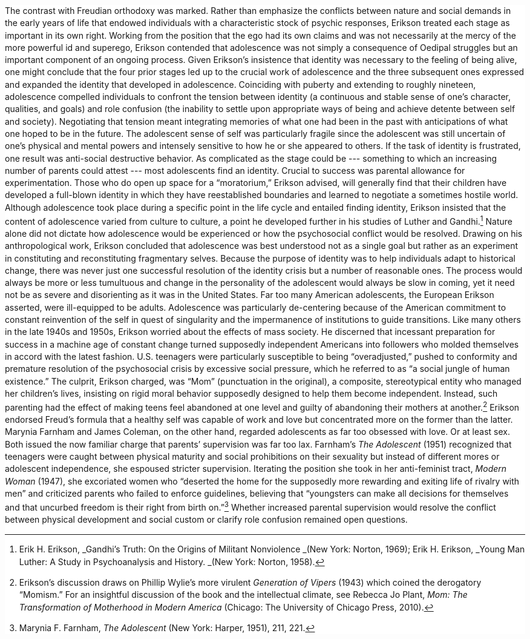 The contrast with Freudian orthodoxy was marked. Rather than emphasize the conflicts between nature and social demands in the early years of life that endowed individuals with a characteristic stock of psychic responses, Erikson treated each stage as important in its own right. Working from the position that the ego had its own claims and was not necessarily at the mercy of the more powerful id and superego, Erikson contended that adolescence was not simply a consequence of Oedipal struggles but an important component of an ongoing process. Given Erikson’s insistence that identity was necessary to the feeling of being alive, one might conclude that the four prior stages led up to the crucial work of adolescence and the three subsequent ones expressed and expanded the identity that developed in adolescence. Coinciding with puberty and extending to roughly nineteen, adolescence compelled individuals to confront the tension between identity (a continuous and stable sense of one’s character, qualities, and goals) and role confusion (the inability to settle upon appropriate ways of being and achieve detente between self and society). Negotiating that tension meant integrating memories of what one had been in the past with anticipations of what one hoped to be in the future. The adolescent sense of self was particularly fragile since the adolescent was still uncertain of one’s physical and mental powers and intensely sensitive to how he or she appeared to others. If the task of identity is frustrated, one result was anti-social destructive behavior. As complicated as the stage could be --- something to which an increasing number of parents could attest --- most adolescents find an identity. Crucial to success was parental allowance for experimentation. Those who do open up space for a “moratorium,” Erikson advised, will generally find that their children have developed a full-blown identity in which they have reestablished boundaries and learned to negotiate a sometimes hostile world.
Although adolescence took place during a specific point in the life cycle and entailed finding identity, Erikson insisted that the content of adolescence varied from culture to culture, a point he developed further in his studies of Luther and Gandhi.[^42] Nature alone did not dictate how adolescence would be experienced or how the psychosocial conflict would be resolved. Drawing on his anthropological work, Erikson concluded that adolescence was best understood not as a single goal but rather as an experiment in constituting and reconstituting fragmentary selves. Because the purpose of identity was to help individuals adapt to historical change, there was never just one successful resolution of the identity crisis but a number of reasonable ones. The process would always be more or less tumultuous and change in the personality of the adolescent would always be slow in coming, yet it need not be as severe and disorienting as it was in the United States. Far too many American adolescents, the European Erikson asserted, were ill-equipped to be adults. Adolescence was particularly de-centering because of the American commitment to constant reinvention of the self in quest of singularity and the impermanence of institutions to guide transitions. Like many others in the late 1940s and 1950s, Erikson worried about the effects of mass society. He discerned that incessant preparation for success in a machine age of constant change turned supposedly independent Americans into followers who molded themselves in accord with the latest fashion. U.S. teenagers were particularly susceptible to being “overadjusted,” pushed to conformity and premature resolution of the psychosocial crisis by excessive social pressure, which he referred to as “a social jungle of human existence.” The culprit, Erikson charged, was “Mom” (punctuation in the original), a composite, stereotypical entity who managed her children’s lives, insisting on rigid moral behavior supposedly designed to help them become independent. Instead, such parenting had the effect of making teens feel abandoned at one level and guilty of abandoning their mothers at another.[^43]
Erikson endorsed Freud’s formula that a healthy self was capable of work and love but concentrated more on the former than the latter. Marynia Farnham and James Coleman, on the other hand, regarded adolescents as far too obsessed with love. Or at least sex. Both issued the now familiar charge that parents’ supervision was far too lax. Farnham’s _The Adolescent_ (1951) recognized that teenagers were caught between physical maturity and social prohibitions on their sexuality but instead of different mores or adolescent independence, she espoused stricter supervision. Iterating the position she took in her anti-feminist tract, _Modern Woman_ (1947), she excoriated women who “deserted the home for the supposedly more rewarding and exiting life of rivalry with men” and criticized parents who failed to enforce guidelines, believing that “youngsters can make all decisions for themselves and that uncurbed freedom is their right from birth on.”[^44] Whether increased parental supervision would resolve the conflict between physical development and social custom or clarify role confusion remained open questions.

[^1]:	James Baldwin, _Giovani’s Room_ (New York: Dial Press, 1956), 39.
[^2]:	Technically speaking, self and identity demarcate different entities. Self is a reflection on and reference by an individual to him or herself. Identity is the condition of having a unique existence. In philosophy, identity relates to sameness across time. In practice, however, the terms have demonstrated a good deal of slippage so that continuity of self---constant awareness of the continuity of oneself---is taken in much literature as proof of coherent identity. See Gerald Izenberg, _Identity: The Necessity of a Modern Idea _(Philadelphia: University of Pennsylvania Press, 2016), 1-15.
[^3]:	Solomon E Asch, “Studies of Independence and Conformity: I. A Minority of One Against a Unanimous Majority.,” _Psychological monographs: General and applied_ 70, no. 9 (1956); Stanley Milgram, “Behavioral Study of Obedience.,” _The Journal of abnormal and social psychology_ 67, no. 4 (1963).
[^4]:	Andrew Scull, “The mental health sector and the social sciences in post-World War II USA. Part 1: Total war and its aftermath,” _History of Psychiatry_ 22(1) 2010: 14.
[^5]:	On the prominence of psychological discourse, see Alan Petigny, _The Permissive Society: America, 1941-1965 _(New York: Cambridge University Press, 2009), 15-99. _Life _Magazine_ _recognized the new importance of psychology in 1957 with a five-part series. See Ernest Haveman, “Age of Psychology in the U.S.” _Life,_ January 7, 1957, 68-82. Subsequent issues tackled psychological testing, the use of psychology in the workplace, psychoanalyses, and the future of psychology.
[^6]:	The _Life_ discussion of Freud in “The Age of Psychology” series appeared in the January 21, 1957 issue. Particularly rewarding on the influence of Freud after the war is John C. Burnham, _After Freud Left: A Century of Psychoanalysis in America _(Chicago: The University of Chicago Press, 2012), especially part II with essays by Dorothy Ross, Louis Menand, and Jean-Christophe Agnew.
[^7]:	Douglas T. Miller and Marion Nowak, _The Fifties: The Way We Really Were_ (Garden City, N.Y.: Doubleday, 1977); Petigny, _The Permissive Society: America, 1941-1965_, 100-33.
[^8]:	Carl C. Seltzer, “The Relationship Between the Masculine Component and Personality,” in _Personality in Nature, Society, and Culture_, Henry A. Murray and Clyde Kluckhohn, eds. (New York: Alfred A. Knopf, 1948), 84-96. Sheldon’s praise of the 1-7-2 type can be found in William H. Sheldon, _Atlas of Men: A Guide for Somatotyping the Adult Male at All Ages_ (New York: Harper, 1954), 67.
[^9]:	Patricia Vertinsky, “Physique as Destiny: William H. Sheldon, Barbara Honeyman Heath and the Struggle for Hegemony in the Science of Somatotyping,” _Canadian Bulletin of Medical History_ Vol. 24, No. 2 (2007): 291-316; Anna G. Creadick, _Perfectly Average: The Pursuit of Normality in Postwar America_ (Amherst: University of Massachusetts Press, 2010), 55-58.
[^10]:	Alfred C. Kinsey, _Sexual Behavior in the Human Female_ (Philadelphia: Saunders, 1953), 469; Alfred C. Kinsey, _Sexual Behavior in the Human Male_ (Philadelphia: W. B. Saunders Co., 1948), 639.
[^11]:	Paul Robinson, _Modernization of Sex: Havelock Ellis, Alfred Kinsey, William Masters, and Virginia Johnson_ (Ithaca: Cornell University Press, 1989), 110, 116; Sarah Elizabeth Igo, _The Averaged American: Surveys, Citizens, and the Making of a Mass Public_ (Cambridge: Harvard University Press, 2007), 196-98.
[^12]:	Lionel Trilling, _The Liberal Imagination: Essays on Literature and Society _(New York: Viking Press, 1950), 234, 235.
[^13]:	Contemporary analysis of the reports can be found in Donald Porter Geddes, _An Analysis of the Kinsey Reports on Sexual Behaviour in the Human Male and Female._ (London: F. Muller, 1954); Jerome Himelhoch, and Sylvia Fleis Fava, _Sexual Behavior in American Society: An Appraisal of the First Two Kinsey Reports_ (New York: Norton, 1955); Margaret Mead, “An Anthropologist Looks at the Report,” in _Problems of Sexual Behavior_ (New York: American Social Hygiene Association, 1948).
[^14]:	Nadine Weidman, “An Anthropologist on TV: Ashley Montagu and the Biological Basis of Human Nature, 1945-1960,” in _Cold War Social Science: Knowledge Production, Liberal Democracy and Human Nature_, edited by Mark Solovey and Hamilton Cravens (New York: Palgrave MacMillan, 2012), 215-232.
[^15]:	Ashley Montagu, _The Natural Superiority of Women_ (New York: Macmillan, 1953), 143, 147. Emphasis in the original.
[^16]:	Eve Merriam, _After Nora Slammed the Door _(Cleveland: World Pub. Co., 1964), 187.
[^17]:	Margaret Mead, _Male and Female: A Study of the Sexes in a Changing World._ (New York: W. Morrow, 1949).
[^18]:	Mead, _Male and Female_, 300-01.
[^19]:	Robert Waelder, _Basic Theory of Psychoanalysis_ (New York: Shocken Books, 1960).
[^20]:	Two representative theoretical statements of neo-Freudianism were Karen Horney, _The Neurotic Personality of Our Time _(New York: Norton, 1937); Harry Stack Sullivan, _The Interpersonal Theory of Psychiatry _(New York: Norton, 1953).;
[^21]:	Erich Fromm, _Beyond the Chains of Illusion: My Encounter with Marx and Freud_ (New York: Simon and Schuster, 1962), 18.
[^22]:	Erich Fromm, and Rainer Funk, _Beyond Freud: From Individual to Social Psychoanalysis_ (Riverdale, N.Y.: American Mental Health Foundation Books, 2010); Erich Fromm, _Escape From Freedom_ (New York: Farrar & Rinehart, 1941).
[^23]:	Herbert Marcuse, _Eros and Civilization: A Philosophical Inquiry into Freud_ (Boston: Beacon Press, 1955), 47.
[^24]:	Lionel Trilling, _Beyond Culture: Essays on Literature and Learning_ (New York: Harcourt Brace Jovanovich, 1978); Dennis Wrong, “The Oversocialized Conception of Man in Modern Sociology,” _American Sociological Review_ 26 (1961): 183-193.
[^25]:	Christine Jorgensen, _Christine Jorgensen: A Personal Autobiography_ (San Francisco: Cleis Press, 2000); Joanne J. Meyerowitz, _How Sex Changed: A History of Transsexuality in the United States_ (Cambridge: Harvard University Press, 2002).
[^26]:	Membership statistics are from http://historyofscouting.com/history/history-1950.htm, accessed 05/27/2015 20:33 and http://historyofscouting.com/history/history-1950.htm.
[^27]:	David Riesman, _The Lonely Crowd: A Study of the Changing American Character_ (New Haven: Yale University Press, 1952), xiv. See 13-6, 87-95, 109-125, 159-60 for a discussion of inner-direction. Other-directed is handled on 19-24 31-36, 96-108, 126-160.
[^28]:	Criticism of the conformist view of the suburbs can be found in Herbert J. Gans, _The Levittowners: Ways of Life and Politics in a New Suburban Community _(New York: Institute of Urban Studies, Teachers College, Columbia University, 1965). Criticism of Packard can be found in Lewis Coser, “Kitsch Sociology” _Partisan Review_ (Summer 1959): 480-3. Whyte’s guide to cheating on personality tests is the Appendix to William H. Whyte, _The Organization Man _(Garden City: Doubleday, 1956), 405-10.
[^29]:	John G. Cawelti, _The Six-Gun Mystique_ (Bowling Green, Ohio: Bowling Green State University Popular Press, 1984); Richard Slotkin, _Gunfighter Nation: The Myth of the Frontier in Twentieth-Century America_ (Norman: University of Oklahoma Press, 1998).
[^30]:	Jack Kerouac, _On the Road._ (New York: Viking Press, 1957), 8,180.
[^31]:	Norman Podhoretz, “The Know-Nothing Bohemians,” _Partisan Review_ XXV (1958), 313.
[^32]:	Ann Charters, _The Beats: Literary Bohemians in Postwar America _(Detroit, Mich.: Gale Research Co., 1983); Gene Feldman and Max Gartenberg, _The Beat Generation and the Angry Young Men _(Secaucus: Citadel Press, 1984); Kostas Myrsiades, _The Beat Generation: Critical Essays _(New York: Peter Lang, 2002); Leerom Medovoi, _Rebels Youth and the Cold War Origins of Identity _(Durham: Duke University Press, 2005).
[^33]:	George Cotkin, _Existential America_ (Baltimore: Johns Hopkins University Press, 2003), 91-158; Hazel E. Barnes, _An Existentialist Ethics_ (New York: Knopf, 1967); Hazel E. Barnes, _The Literature of Possibility: A Study in Humanistic Existentialism_ (Lincoln: University of Nebraska Press, 1959); Walter Arnold Kaufmann, _Existentialism From Dostoevsky to Sartre_ (New York: Meridian Books, 1956).
[^34]:	Jack Kerouac, “Introduction” to The Americans (New York: Grove Press, 1959), vi.
[^35]:	Jonathan Green, _American Photography: A Critical History 1945 to the Present_ (New York: H.N. Abrams, 1984).
[^36]:	Thomas Garver, _George Tooker_ (New York: Chameleon Books, 1992); http://collection.whitney.org/object/3052. Accessed March 10, 2018.
[^37]:	Chris Rojek, _Frank Sinatra_ (Cambridge and Malden, MA: Polity, 2004); John Rockwell, _Sinatra: An American Classic_ (New York: Random House, 1984); Roger Gilbert, “The Swinger and the Loser: Sinatra, Masculinity, and Fifties Culture,” in _Frank Sinatra and Popular Culture: Essays on an American Icon_, ed. Leonard Mustazza (Westport, Conn: Praeger, 1998); Steven Petkov, “Ol’ Blue Eyes and the Golden Age of the American Song: The Capitol Years,” in _The Frank Sinatra Reader_ (New York: Oxford University Press, 1995), 74-84.
[^38]:	Clark E. Moustakas, _Loneliness_ (Englewood Cliffs: Prentice-Hall, 1961), 31-2, 7.
[^39]:	Dorothy Day, _The Long Loneliness: The Autobiography of Dorothy Day. _(New York: Curtis Books, 1972).
[^40]:	Joseph F. Kett, _Rites of Passage: Adolescence in America, 1790 to the Present_ (New York: Basic Books, 1977); Hall, quoted in Thomas Hine, _The Rise and Fall of the American Teenager_ (New York, N.Y.: Bard, 1999), 160. “School boys point up a US weakness,” _Life Magazine_ (March 24, 1958), 26-35. On juvenile delinquency, see James Burkhart. Gilbert, _A Cycle of Outrage: America’s Reaction to the Juvenile Delinquent in the 1950s_ (New York: Oxford University Press, 1986).
[^41]:	Erik H. Erikson, _Childhood and Society_ (New York: Norton, 1950), 219-35.
[^42]:	Erik H. Erikson, _Gandhi’s Truth: On the Origins of Militant Nonviolence _(New York: Norton, 1969); Erik H. Erikson, _Young Man Luther: A Study in Psychoanalysis and History. _(New York: Norton, 1958).
[^43]:	Erikson’s discussion draws on Phillip Wylie’s more virulent _Generation of Vipers_ (1943) which coined the derogatory “Momism.” For an insightful discussion of the book and the intellectual climate, see Rebecca Jo Plant, _Mom: The Transformation of Motherhood in Modern America_ (Chicago: The University of Chicago Press, 2010).
[^44]:	Marynia F. Farnham, _The Adolescent_ (New York: Harper, 1951), 211, 221.
[^45]:	James S. Coleman, _The Adolescent Society: The Social Life of the Teenager and Its Impact on Education_ (New York: Free Press of Glencoe, 1961).
[^46]:	Bennett M. Berger, “Adolescence and Beyond: An Essay Review of Three Books on the Problems of Growing Up: _The Adolescent Society_ by James Coleman; _Growing Up Absurd_ by Paul Goodman; _The Vanishing Adolescent_ by Edgar Z. Friedenberg,” _Social Problems_ 10, 4 (Spring): 394-408.
[^47]:	Edgar Z. Friedenberg, _The Vanishing Adolescent._ (Boston: Beacon Press, 1959), 13.
[^48]:	Paul Goodman, _Growing Up Absurd: Problems of Youth in the Organized Society_ (New York: NYRB Classics, 1960), 21-22.
[^49]:	Jules Henry, _Culture Against Man_ (New York: Random House, 147-282, especially 170-180.